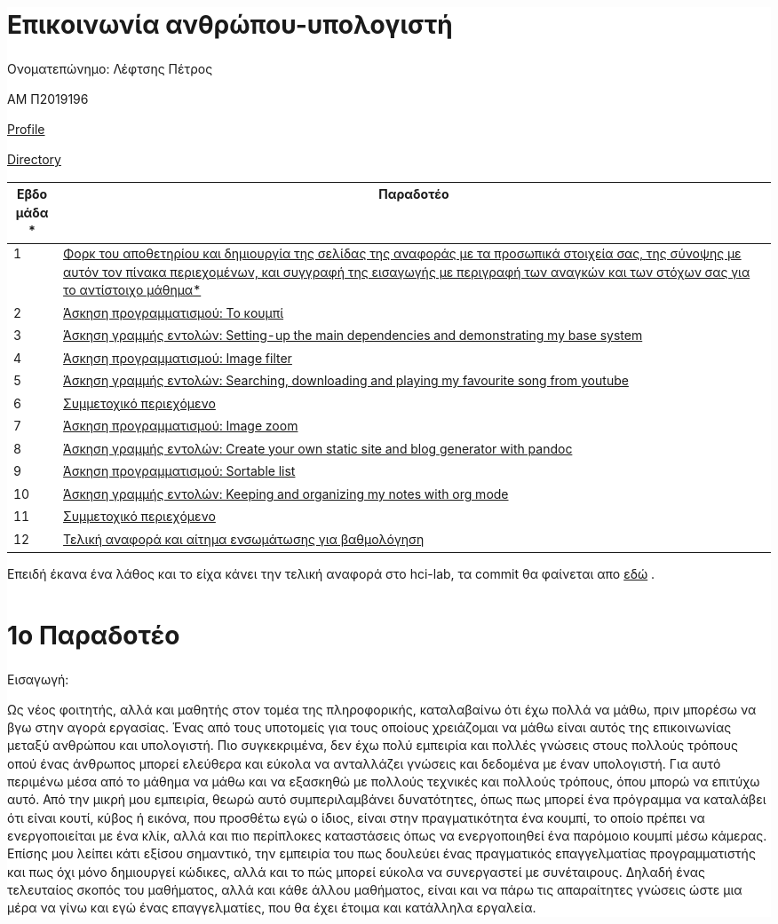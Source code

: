 # Επικοινωνία ανθρώπου-υπολογιστή

Ονοματεπώνημο: Λέφτσης Πέτρος

ΑΜ Π2019196

[Profile](https://github.com/PeteSKK)

[Directory](https://github.com/PeteSKK/hci)

| Εβδομάδα* | Παραδοτέο |
| --- | --- |
| 1 | [Φορκ του αποθετηρίου και δημιουργία της σελίδας της αναφοράς με τα προσωπικά στοιχεία σας, της σύνοψης με αυτόν τον πίνακα περιεχομένων, και συγγραφή της εισαγωγής με περιγραφή των αναγκών και των στόχων σας για το αντίστοιχο μάθημα*](#1ο-παραδοτέο) |
| 2 | [Άσκηση προγραμματισμού: Το κουμπί](#2ο-παραδοτέο) |
| 3 | [Άσκηση γραμμής εντολών: Setting-up the main dependencies and demonstrating my base system](#3ο-παραδοτέο) |
| 4 | [Άσκηση προγραμματισμού: Image filter](#4ο-παραδοτέο) |
| 5 | [Άσκηση γραμμής εντολών: Searching, downloading and playing my favourite song from youtube](#5ο-παραδοτέο) |
| 6 | [Συμμετοχικό περιεχόμενο](#6ο-παραδοτέο) |
| 7 | [Άσκηση προγραμματισμού: Image zoom](#7ο-παραδοτέο) |
| 8 | [Άσκηση γραμμής εντολών: Create your own static site and blog generator with pandoc](#8ο-παραδοτέο) |
| 9 | [Άσκηση προγραμματισμού: Sortable list](#9ο-παραδοτέο) |
| 10 | [Άσκηση γραμμής εντολών: Keeping and organizing my notes with org mode](#10ο-παραδοτέο) |
| 11 | [Συμμετοχικό περιεχόμενο](#11ο-παραδοτέο) |
| 12 | [Τελική αναφορά και αίτημα ενσωμάτωσης για βαθμολόγηση](#Σύνοψη-και-συμπεράσματα) |

Επειδή έκανα ένα λάθος και το είχα κάνει την τελική αναφορά στο hci-lab, τα commit θα φαίνεται απο [εδώ](https://github.com/PeteSKK/hci-lab/commits/2019196/2019196) .
 
# __1ο Παραδοτέο__

Εισαγωγή: 

Ως νέος φοιτητής, αλλά και μαθητής στον τομέα της πληροφορικής, καταλαβαίνω ότι έχω πολλά να μάθω, πριν μπορέσω να βγω στην αγορά εργασίας. Ένας από τους υποτομείς για τους οποίους χρειάζομαι να μάθω είναι αυτός της επικοινωνίας μεταξύ ανθρώπου και υπολογιστή. Πιο συγκεκριμένα, δεν έχω πολύ εμπειρία και πολλές γνώσεις στους πολλούς τρόπους οπού ένας άνθρωπος μπορεί ελεύθερα και εύκολα να ανταλλάζει γνώσεις και δεδομένα με έναν υπολογιστή. Για αυτό περιμένω μέσα από το μάθημα να μάθω και να εξασκηθώ με πολλούς τεχνικές και πολλούς τρόπους, όπου μπορώ να επιτύχω αυτό. Από την μικρή μου εμπειρία, θεωρώ αυτό συμπεριλαμβάνει δυνατότητες, όπως πως μπορεί ένα πρόγραμμα να καταλάβει ότι είναι κουτί, κύβος ή εικόνα, που προσθέτω εγώ ο ίδιος, είναι στην πραγματικότητα ένα κουμπί, το οποίο πρέπει να ενεργοποιείται με ένα κλίκ, αλλά και πιο περίπλοκες καταστάσεις όπως να ενεργοποιηθεί ένα παρόμοιο κουμπί μέσω κάμερας.  Επίσης μου λείπει κάτι εξίσου σημαντικό, την εμπειρία του πως δουλεύει ένας πραγματικός επαγγελματίας προγραμματιστής και πως όχι μόνο δημιουργεί κώδικες, αλλά και το πώς μπορεί εύκολα να συνεργαστεί με συνέταιρους. Δηλαδή ένας τελευταίος σκοπός του μαθήματος, αλλά και κάθε άλλου μαθήματος, είναι και να πάρω τις απαραίτητες γνώσεις ώστε μια μέρα να γίνω και εγώ ένας επαγγελματίες, που θα έχει έτοιμα και κατάλληλα εργαλεία.

